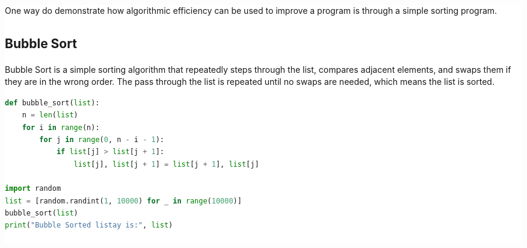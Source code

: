 One way do demonstrate how algorithmic efficiency can be used to improve a program is through a simple sorting program. 

## Bubble Sort
Bubble Sort is a simple sorting algorithm that repeatedly steps through the list, compares adjacent elements, and swaps them if they are in the wrong order. The pass through the list is repeated until no swaps are needed, which means the list is sorted.


```python
def bubble_sort(list):
    n = len(list)
    for i in range(n):
        for j in range(0, n - i - 1):
            if list[j] > list[j + 1]:
                list[j], list[j + 1] = list[j + 1], list[j]

import random
list = [random.randint(1, 10000) for _ in range(10000)]
bubble_sort(list)
print("Bubble Sorted listay is:", list)
 
```
